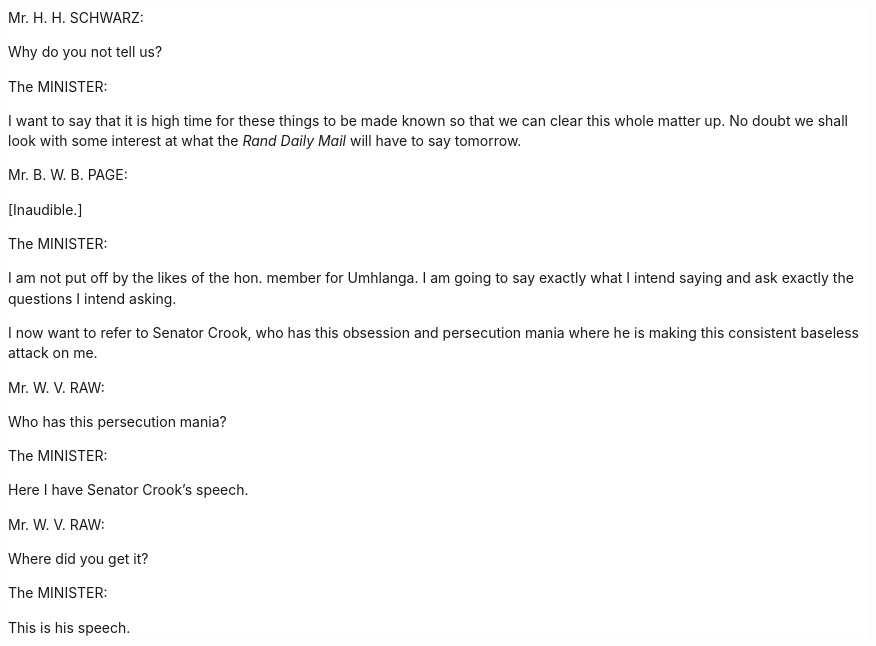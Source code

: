 <from>Mr. <person refersTo="hansard_za">H. H. SCHWARZ</person>:</from>

<p>Why do you not tell us?</p>

</speech>

<speech by="#minister">

<from>The <person refersTo="hansard_za">MINISTER</person>:</from>

<p>I want to say that it is high time for these things to be made known so that we can clear this whole matter up. No doubt we shall look with some interest at what the <i>Rand Daily Mail</i> will have to say tomorrow.</p>

</speech>

<speech by="#page">

<from>Mr. <person refersTo="hansard_za">B. W. B. PAGE</person>:</from>

<p>[Inaudible.]</p>

</speech>

<speech by="#minister">

<from>The <person refersTo="hansard_za">MINISTER</person>:</from>

<p>I am not put off by the likes of the hon. member for Umhlanga. I am going to say exactly what I intend saying and ask exactly the questions I intend asking.</p>

<p>I now want to refer to Senator Crook, who has this obsession and persecution mania where he is making this consistent baseless attack on me.</p>

</speech>

<speech by="#raw">

<from>Mr. <person refersTo="hansard_za">W. V. RAW</person>:</from>

<p>Who has this persecution mania?</p>

</speech>

<speech by="#minister">

<from>The <person refersTo="hansard_za">MINISTER</person>:</from>

<p>Here I have Senator Crook&#x2019;s speech.</p>

</speech>

<speech by="#raw">

<from>Mr. <person refersTo="hansard_za">W. V. RAW</person>:</from>

<p>Where did you get it?</p>

</speech>

<speech by="#minister">

<from>The <person refersTo="hansard_za">MINISTER</person>:</from>

<p>This is his speech.</p>
